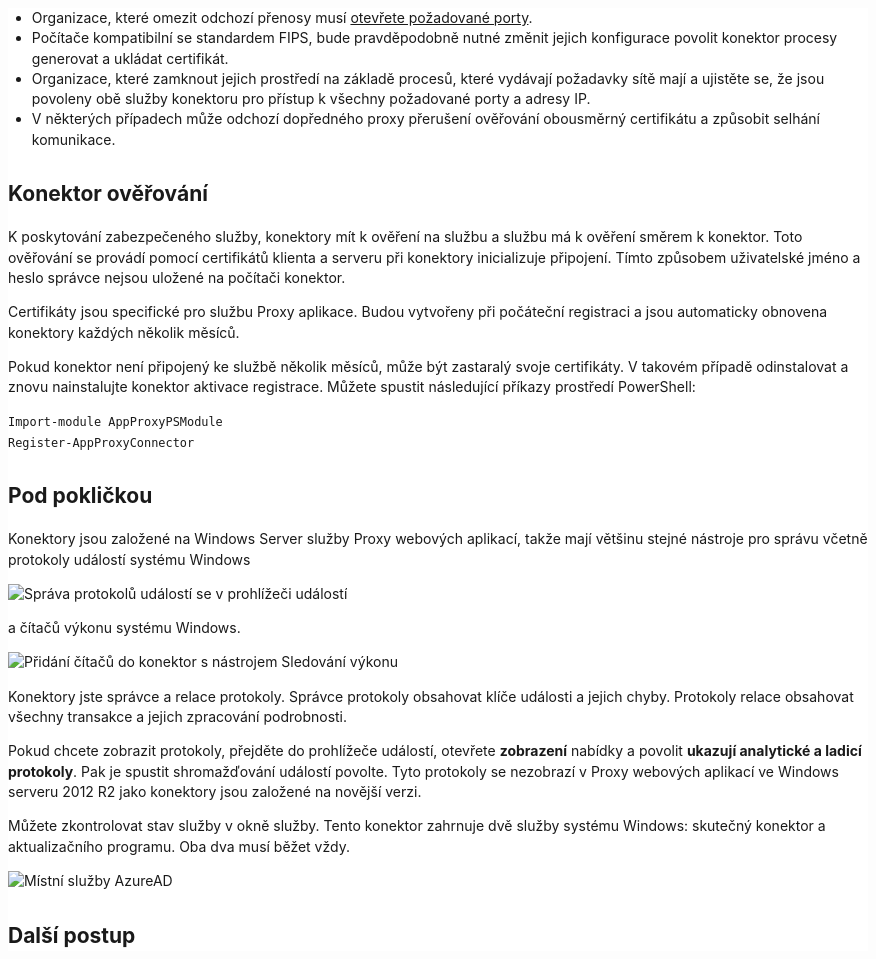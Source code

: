 * Organizace, které omezit odchozí přenosy musí [otevřete požadované porty](active-directory-application-proxy-enable.md#open-your-ports).
* Počítače kompatibilní se standardem FIPS, bude pravděpodobně nutné změnit jejich konfigurace povolit konektor procesy generovat a ukládat certifikát.
* Organizace, které zamknout jejich prostředí na základě procesů, které vydávají požadavky sítě mají a ujistěte se, že jsou povoleny obě služby konektoru pro přístup k všechny požadované porty a adresy IP.
* V některých případech může odchozí dopředného proxy přerušení ověřování obousměrný certifikátu a způsobit selhání komunikace.

## <a name="connector-authentication"></a>Konektor ověřování

K poskytování zabezpečeného služby, konektory mít k ověření na službu a službu má k ověření směrem k konektor. Toto ověřování se provádí pomocí certifikátů klienta a serveru při konektory inicializuje připojení. Tímto způsobem uživatelské jméno a heslo správce nejsou uložené na počítači konektor.

Certifikáty jsou specifické pro službu Proxy aplikace. Budou vytvořeny při počáteční registraci a jsou automaticky obnovena konektory každých několik měsíců. 

Pokud konektor není připojený ke službě několik měsíců, může být zastaralý svoje certifikáty. V takovém případě odinstalovat a znovu nainstalujte konektor aktivace registrace. Můžete spustit následující příkazy prostředí PowerShell:

```
Import-module AppProxyPSModule
Register-AppProxyConnector
```

## <a name="under-the-hood"></a>Pod pokličkou

Konektory jsou založené na Windows Server služby Proxy webových aplikací, takže mají většinu stejné nástroje pro správu včetně protokoly událostí systému Windows

 ![Správa protokolů událostí se v prohlížeči událostí](./media/application-proxy-understand-connectors/event-view-window.png)

a čítačů výkonu systému Windows. 

 ![Přidání čítačů do konektor s nástrojem Sledování výkonu](./media/application-proxy-understand-connectors/performance-monitor.png)

Konektory jste správce a relace protokoly. Správce protokoly obsahovat klíče události a jejich chyby. Protokoly relace obsahovat všechny transakce a jejich zpracování podrobnosti. 

Pokud chcete zobrazit protokoly, přejděte do prohlížeče událostí, otevřete **zobrazení** nabídky a povolit **ukazují analytické a ladicí protokoly**. Pak je spustit shromažďování událostí povolte. Tyto protokoly se nezobrazí v Proxy webových aplikací ve Windows serveru 2012 R2 jako konektory jsou založené na novější verzi.

Můžete zkontrolovat stav služby v okně služby. Tento konektor zahrnuje dvě služby systému Windows: skutečný konektor a aktualizačního programu. Oba dva musí běžet vždy.

 ![Místní služby AzureAD](./media/application-proxy-understand-connectors/aad-connector-services.png)

## <a name="next-steps"></a>Další postup
